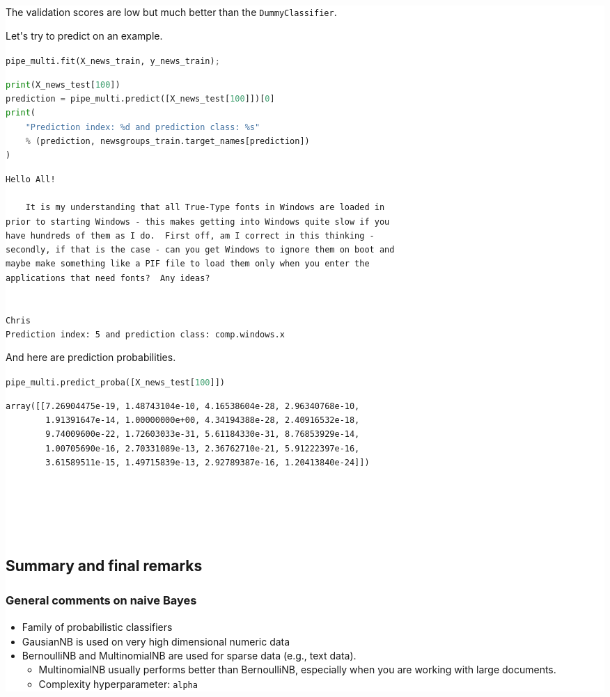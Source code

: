 

The validation scores are low but much better than the `DummyClassifier`.  

Let's try to predict on an example. 


```python
pipe_multi.fit(X_news_train, y_news_train);
```


```python
print(X_news_test[100])
prediction = pipe_multi.predict([X_news_test[100]])[0]
print(
    "Prediction index: %d and prediction class: %s"
    % (prediction, newsgroups_train.target_names[prediction])
)
```

    Hello All!
    
        It is my understanding that all True-Type fonts in Windows are loaded in
    prior to starting Windows - this makes getting into Windows quite slow if you
    have hundreds of them as I do.  First off, am I correct in this thinking -
    secondly, if that is the case - can you get Windows to ignore them on boot and
    maybe make something like a PIF file to load them only when you enter the
    applications that need fonts?  Any ideas?
    
    
    Chris
    Prediction index: 5 and prediction class: comp.windows.x


And here are prediction probabilities. 


```python
pipe_multi.predict_proba([X_news_test[100]])
```




    array([[7.26904475e-19, 1.48743104e-10, 4.16538604e-28, 2.96340768e-10,
            1.91391647e-14, 1.00000000e+00, 4.34194388e-28, 2.40916532e-18,
            9.74009600e-22, 1.72603033e-31, 5.61184330e-31, 8.76853929e-14,
            1.00705690e-16, 2.70331089e-13, 2.36762710e-21, 5.91222397e-16,
            3.61589511e-15, 1.49715839e-13, 2.92789387e-16, 1.20413840e-24]])



<br><br><br><br>

## Summary and final remarks

### General comments on naive Bayes

- Family of probabilistic classifiers 
- GausianNB is used on very high dimensional numeric data
- BernoulliNB and MultinomialNB are used for sparse data (e.g., text data). 
    - MultinomialNB usually performs better than BernoulliNB, especially when you are working with large documents.
    - Complexity hyperparameter: `alpha`
